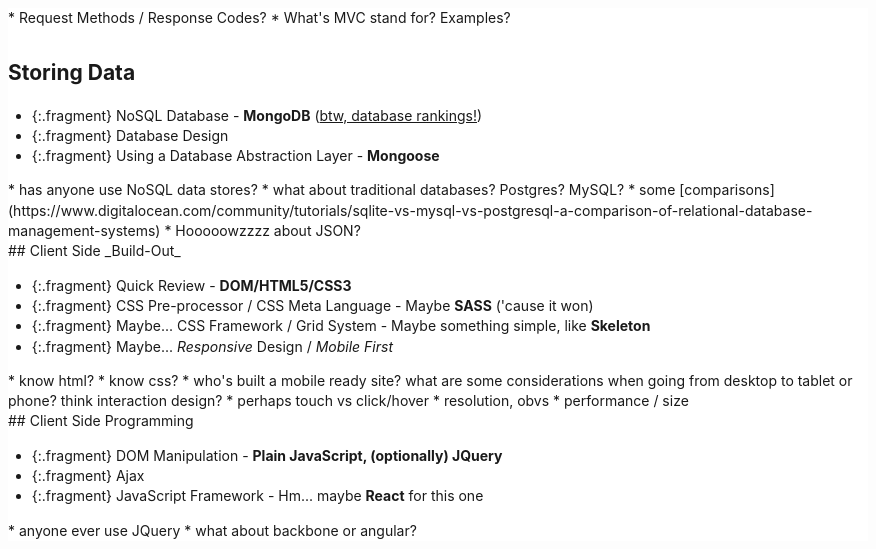 <aside class="notes">
* Request Methods / Response Codes?
* What's MVC stand for? Examples?
</aside>
</section>

<section markdown="block">

## Storing Data

* {:.fragment} NoSQL Database - __MongoDB__ ([btw, database rankings!](http://db-engines.com/en/ranking))
* {:.fragment} Database Design
* {:.fragment} Using a Database Abstraction Layer - __Mongoose__

<aside class="notes">
* has anyone use NoSQL data stores?
* what about traditional databases? Postgres? MySQL?
* some [comparisons](https://www.digitalocean.com/community/tutorials/sqlite-vs-mysql-vs-postgresql-a-comparison-of-relational-database-management-systems)
* Hooooowzzzz about JSON?
</aside>
</section>

<section markdown="block">
## Client Side _Build-Out_ 

* {:.fragment} Quick Review - __DOM/HTML5/CSS3__
* {:.fragment} CSS Pre-processor / CSS Meta Language - Maybe __SASS__ ('cause it won)
* {:.fragment} Maybe... CSS Framework / Grid System - Maybe something simple, like __Skeleton__
* {:.fragment} Maybe... _Responsive_ Design / _Mobile First_

<aside class="notes">
* know html? 
* know css?
* who's built a mobile ready site? what are some considerations when going from desktop to tablet or phone? think interaction design?
	* perhaps touch vs click/hover
	* resolution, obvs
	* performance / size
</aside>
</section>

<section markdown="block">
## Client Side Programming

* {:.fragment} DOM Manipulation - __Plain JavaScript, (optionally) JQuery__
* {:.fragment} Ajax 
* {:.fragment} JavaScript Framework - Hm... maybe __React__ for this one

<aside class="notes">
* anyone ever use JQuery
* what about backbone or angular?
</aside>
</section>
